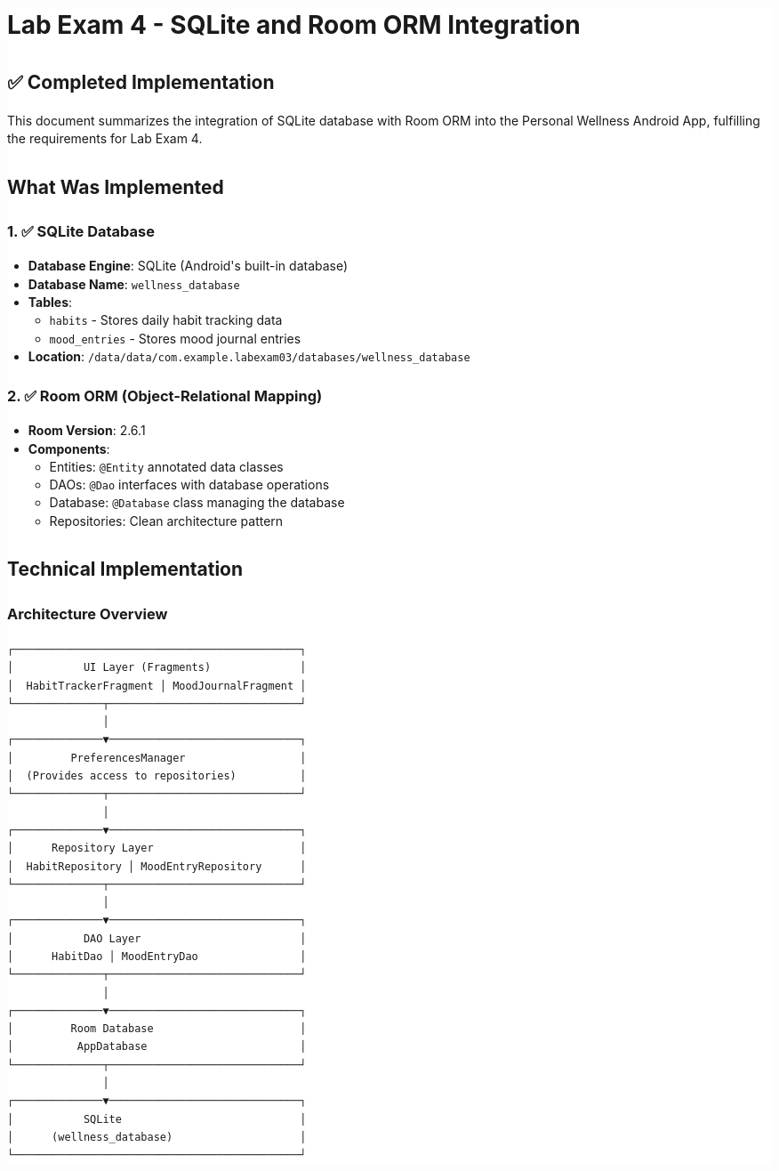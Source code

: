 # Lab Exam 4 - SQLite and Room ORM Integration

## ✅ Completed Implementation

This document summarizes the integration of SQLite database with Room ORM into the Personal Wellness Android App, fulfilling the requirements for Lab Exam 4.

## What Was Implemented

### 1. ✅ SQLite Database
- **Database Engine**: SQLite (Android's built-in database)
- **Database Name**: `wellness_database`
- **Tables**: 
  - `habits` - Stores daily habit tracking data
  - `mood_entries` - Stores mood journal entries
- **Location**: `/data/data/com.example.labexam03/databases/wellness_database`

### 2. ✅ Room ORM (Object-Relational Mapping)
- **Room Version**: 2.6.1
- **Components**:
  - Entities: `@Entity` annotated data classes
  - DAOs: `@Dao` interfaces with database operations
  - Database: `@Database` class managing the database
  - Repositories: Clean architecture pattern

## Technical Implementation

### Architecture Overview

```
┌─────────────────────────────────────────────┐
│           UI Layer (Fragments)              │
│  HabitTrackerFragment │ MoodJournalFragment │
└──────────────┬──────────────────────────────┘
               │
┌──────────────▼──────────────────────────────┐
│         PreferencesManager                  │
│  (Provides access to repositories)          │
└──────────────┬──────────────────────────────┘
               │
┌──────────────▼──────────────────────────────┐
│      Repository Layer                       │
│  HabitRepository │ MoodEntryRepository      │
└──────────────┬──────────────────────────────┘
               │
┌──────────────▼──────────────────────────────┐
│           DAO Layer                         │
│      HabitDao │ MoodEntryDao                │
└──────────────┬──────────────────────────────┘
               │
┌──────────────▼──────────────────────────────┐
│         Room Database                       │
│          AppDatabase                        │
└──────────────┬──────────────────────────────┘
               │
┌──────────────▼──────────────────────────────┐
│           SQLite                            │
│      (wellness_database)                    │
└─────────────────────────────────────────────┘
```
